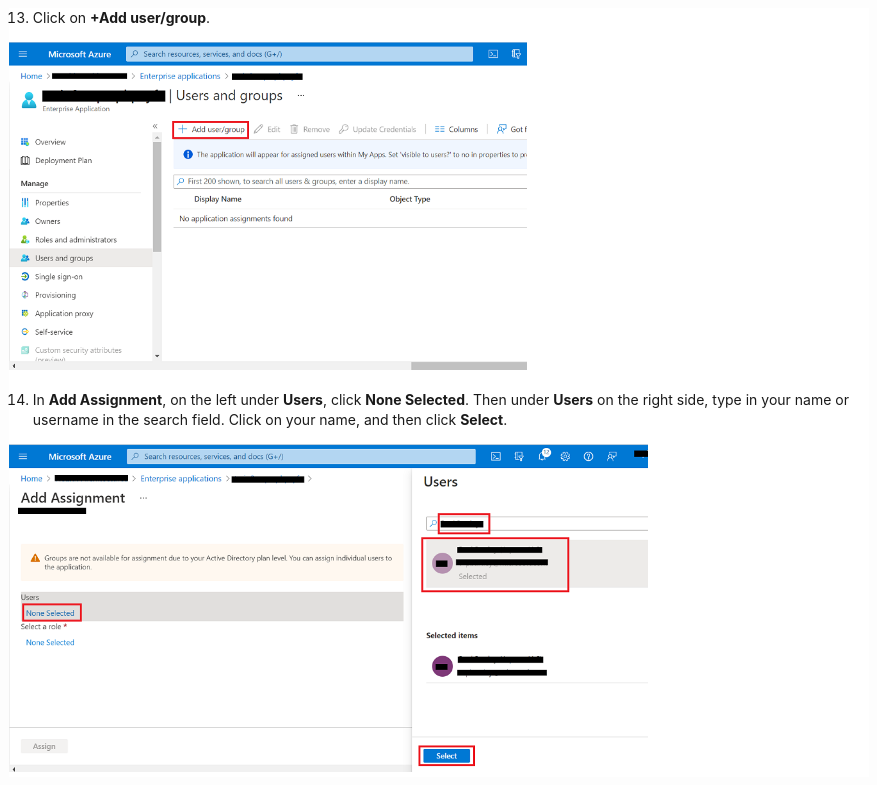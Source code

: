 13. Click on **+Add user/group**. 
<img src="./docs/images/Screenshot_2022-02-15_151041_edit2.png" height="328">

14. In **Add Assignment**, on the left under **Users**, click **None Selected**. Then under **Users** on the right side, type in your name or username in the search field. Click on your name, and then click **Select**. 
<img src="./docs/images/Screenshot_2022-02-15_151408_edit2.png" height="328">
